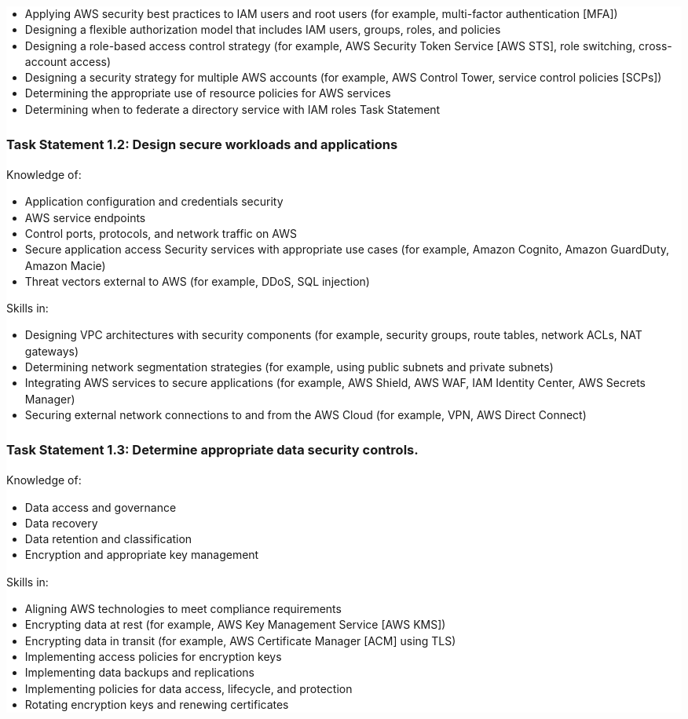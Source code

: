- Applying AWS security best practices to IAM users and root users (for
example, multi-factor authentication [MFA])
- Designing a flexible authorization model that includes IAM users, groups,
roles, and policies
- Designing a role-based access control strategy (for example, AWS Security
Token Service [AWS STS], role switching, cross-account access)
- Designing a security strategy for multiple AWS accounts (for example, AWS
Control Tower, service control policies [SCPs])
- Determining the appropriate use of resource policies for AWS services
- Determining when to federate a directory service with IAM roles
Task Statement

### Task Statement 1.2: Design secure workloads and applications

Knowledge of:

- Application configuration and credentials security
- AWS service endpoints
- Control ports, protocols, and network traffic on AWS
- Secure application access
Security services with appropriate use cases (for example, Amazon Cognito,
Amazon GuardDuty, Amazon Macie)
- Threat vectors external to AWS (for example, DDoS, SQL injection)

Skills in:

- Designing VPC architectures with security components (for example,
security groups, route tables, network ACLs, NAT gateways)
- Determining network segmentation strategies (for example, using public
subnets and private subnets)
- Integrating AWS services to secure applications (for example, AWS Shield,
AWS WAF, IAM Identity Center, AWS Secrets Manager)
- Securing external network connections to and from the AWS Cloud (for
example, VPN, AWS Direct Connect)

### Task Statement 1.3: Determine appropriate data security controls.

Knowledge of:

- Data access and governance
- Data recovery
- Data retention and classification
- Encryption and appropriate key management

Skills in:

- Aligning AWS technologies to meet compliance requirements
- Encrypting data at rest (for example, AWS Key Management Service [AWS
KMS])
- Encrypting data in transit (for example, AWS Certificate Manager [ACM]
using TLS)
- Implementing access policies for encryption keys
- Implementing data backups and replications
- Implementing policies for data access, lifecycle, and protection
- Rotating encryption keys and renewing certificates
